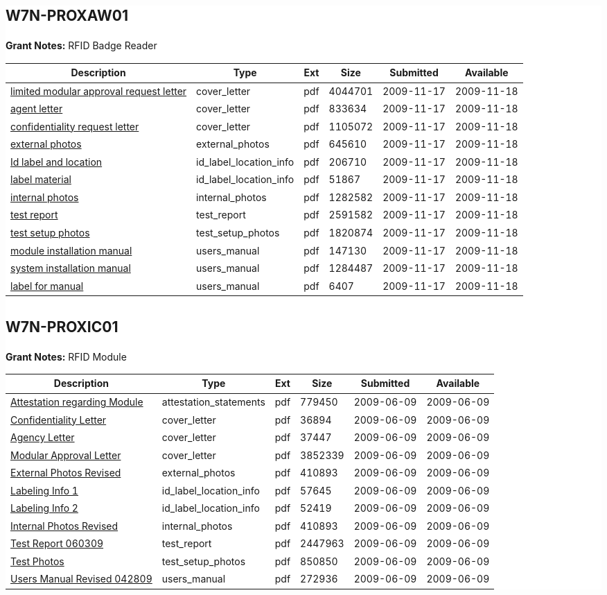 ## W7N-PROXAW01
**Grant Notes:** RFID Badge Reader

| Description | Type | Ext | Size | Submitted | Available |
| ----------- | ---- | --- | ---- | --------- | --------- |
| [limited modular approval request letter](W7N-PROXAW01/1fa18142a107f009d1a0322c8df4ec79/1200983.pdf) | cover_letter | pdf | 4044701 | 2009-11-17 | 2009-11-18 |
| [agent letter](W7N-PROXAW01/1fa18142a107f009d1a0322c8df4ec79/1200986.pdf) | cover_letter | pdf | 833634 | 2009-11-17 | 2009-11-18 |
| [confidentiality request letter](W7N-PROXAW01/1fa18142a107f009d1a0322c8df4ec79/1200988.pdf) | cover_letter | pdf | 1105072 | 2009-11-17 | 2009-11-18 |
| [external photos](W7N-PROXAW01/1fa18142a107f009d1a0322c8df4ec79/1200990.pdf) | external_photos | pdf | 645610 | 2009-11-17 | 2009-11-18 |
| [Id label and location](W7N-PROXAW01/1fa18142a107f009d1a0322c8df4ec79/1200993.pdf) | id_label_location_info | pdf | 206710 | 2009-11-17 | 2009-11-18 |
| [label material](W7N-PROXAW01/1fa18142a107f009d1a0322c8df4ec79/1201000.pdf) | id_label_location_info | pdf | 51867 | 2009-11-17 | 2009-11-18 |
| [internal photos](W7N-PROXAW01/1fa18142a107f009d1a0322c8df4ec79/1200991.pdf) | internal_photos | pdf | 1282582 | 2009-11-17 | 2009-11-18 |
| [test report](W7N-PROXAW01/1fa18142a107f009d1a0322c8df4ec79/1200996.pdf) | test_report | pdf | 2591582 | 2009-11-17 | 2009-11-18 |
| [test setup photos](W7N-PROXAW01/1fa18142a107f009d1a0322c8df4ec79/1200997.pdf) | test_setup_photos | pdf | 1820874 | 2009-11-17 | 2009-11-18 |
| [module installation manual](W7N-PROXAW01/1fa18142a107f009d1a0322c8df4ec79/1200998.pdf) | users_manual | pdf | 147130 | 2009-11-17 | 2009-11-18 |
| [system installation manual](W7N-PROXAW01/1fa18142a107f009d1a0322c8df4ec79/1200999.pdf) | users_manual | pdf | 1284487 | 2009-11-17 | 2009-11-18 |
| [label for manual](W7N-PROXAW01/1fa18142a107f009d1a0322c8df4ec79/1201001.pdf) | users_manual | pdf | 6407 | 2009-11-17 | 2009-11-18 |
## W7N-PROXIC01
**Grant Notes:** RFID Module

| Description | Type | Ext | Size | Submitted | Available |
| ----------- | ---- | --- | ---- | --------- | --------- |
| [Attestation regarding Module](W7N-PROXIC01/3d3de2d3b60d4848e94e72e2e714426c/1121755.pdf) | attestation_statements | pdf | 779450 | 2009-06-09 | 2009-06-09 |
| [Confidentiality Letter](W7N-PROXIC01/3d3de2d3b60d4848e94e72e2e714426c/1121749.pdf) | cover_letter | pdf | 36894 | 2009-06-09 | 2009-06-09 |
| [Agency Letter](W7N-PROXIC01/3d3de2d3b60d4848e94e72e2e714426c/1121750.pdf) | cover_letter | pdf | 37447 | 2009-06-09 | 2009-06-09 |
| [Modular Approval Letter](W7N-PROXIC01/3d3de2d3b60d4848e94e72e2e714426c/1121751.pdf) | cover_letter | pdf | 3852339 | 2009-06-09 | 2009-06-09 |
| [External Photos Revised](W7N-PROXIC01/3d3de2d3b60d4848e94e72e2e714426c/1121757.pdf) | external_photos | pdf | 410893 | 2009-06-09 | 2009-06-09 |
| [Labeling Info 1](W7N-PROXIC01/3d3de2d3b60d4848e94e72e2e714426c/1121758.pdf) | id_label_location_info | pdf | 57645 | 2009-06-09 | 2009-06-09 |
| [Labeling Info 2](W7N-PROXIC01/3d3de2d3b60d4848e94e72e2e714426c/1121759.pdf) | id_label_location_info | pdf | 52419 | 2009-06-09 | 2009-06-09 |
| [Internal Photos Revised](W7N-PROXIC01/3d3de2d3b60d4848e94e72e2e714426c/1121757.pdf) | internal_photos | pdf | 410893 | 2009-06-09 | 2009-06-09 |
| [Test Report 060309](W7N-PROXIC01/3d3de2d3b60d4848e94e72e2e714426c/1121762.pdf) | test_report | pdf | 2447963 | 2009-06-09 | 2009-06-09 |
| [Test Photos](W7N-PROXIC01/3d3de2d3b60d4848e94e72e2e714426c/1121763.pdf) | test_setup_photos | pdf | 850850 | 2009-06-09 | 2009-06-09 |
| [Users Manual Revised 042809](W7N-PROXIC01/3d3de2d3b60d4848e94e72e2e714426c/1121764.pdf) | users_manual | pdf | 272936 | 2009-06-09 | 2009-06-09 |
